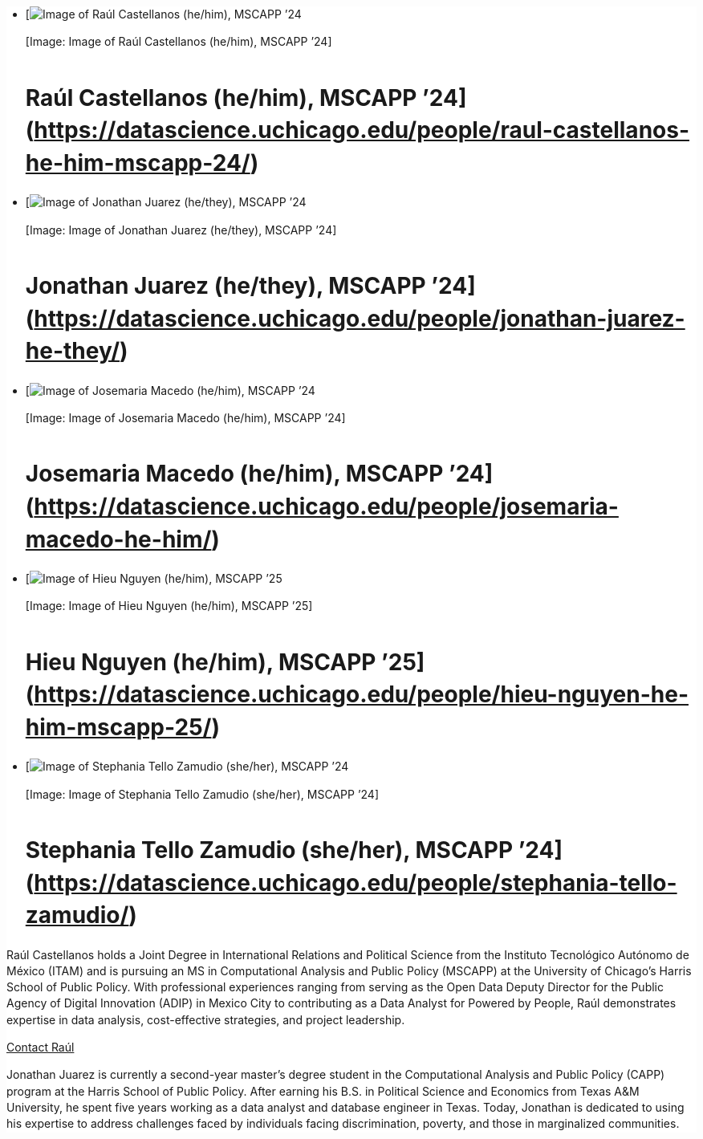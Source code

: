 * [![Image of Raúl Castellanos (he/him), MSCAPP ’24](https://datascience.uchicago.edu/wp-content/uploads/2023/12/raulcastellanos-300x300.jpg)

  [Image: Image of Raúl Castellanos (he/him), MSCAPP ’24]

  # Raúl Castellanos (he/him), MSCAPP ’24](https://datascience.uchicago.edu/people/raul-castellanos-he-him-mscapp-24/)
* [![Image of Jonathan Juarez (he/they), MSCAPP ’24](https://datascience.uchicago.edu/wp-content/uploads/2024/01/My_Headshot-scaled-e1704227788890-300x300.jpg)

  [Image: Image of Jonathan Juarez (he/they), MSCAPP ’24]

  # Jonathan Juarez (he/they), MSCAPP ’24](https://datascience.uchicago.edu/people/jonathan-juarez-he-they/)
* [![Image of Josemaria Macedo (he/him), MSCAPP ’24](https://datascience.uchicago.edu/wp-content/uploads/2023/06/headshot-300x300.jpeg)

  [Image: Image of Josemaria Macedo (he/him), MSCAPP ’24]

  # Josemaria Macedo (he/him), MSCAPP ’24](https://datascience.uchicago.edu/people/josemaria-macedo-he-him/)
* [![Image of Hieu Nguyen (he/him), MSCAPP ’25](https://datascience.uchicago.edu/wp-content/uploads/2023/12/HieuNguyen_ProfilePhoto-300x300.jpg)

  [Image: Image of Hieu Nguyen (he/him), MSCAPP ’25]

  # Hieu Nguyen (he/him), MSCAPP ’25](https://datascience.uchicago.edu/people/hieu-nguyen-he-him-mscapp-25/)
* [![Image of Stephania Tello Zamudio (she/her), MSCAPP ’24](https://datascience.uchicago.edu/wp-content/uploads/2023/09/Stephania-Tello-Zamudio-300x300.jpg)

  [Image: Image of Stephania Tello Zamudio (she/her), MSCAPP ’24]

  # Stephania Tello Zamudio (she/her), MSCAPP ’24](https://datascience.uchicago.edu/people/stephania-tello-zamudio/)



Raúl Castellanos holds a Joint Degree in International Relations and Political Science from the Instituto Tecnológico Autónomo de México (ITAM) and is pursuing an MS in Computational Analysis and Public Policy (MSCAPP) at the University of Chicago’s Harris School of Public Policy. With professional experiences ranging from serving as the Open Data Deputy Director for the Public Agency of Digital Innovation (ADIP) in Mexico City to contributing as a Data Analyst for Powered by People, Raúl demonstrates expertise in data analysis, cost-effective strategies, and project leadership.

[Contact Raúl](https://datascience.uchicago.edu/people/raul-castellanos-he-him-mscapp-24/)



Jonathan Juarez is currently a second-year master’s degree student in the Computational Analysis and Public Policy (CAPP) program at the Harris School of Public Policy. After earning his B.S. in Political Science and Economics from Texas A&M University, he spent five years working as a data analyst and database engineer in Texas. Today, Jonathan is dedicated to using his expertise to address challenges faced by individuals facing discrimination, poverty, and those in marginalized communities.
